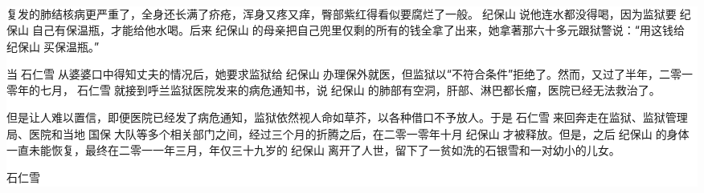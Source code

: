   </ok>
  复发的肺结核病更严重了，全身还长满了疥疮，浑身又疼又痒，臀部紫红得看似要腐烂了一般。
  <ok href="/term/762371">
   纪保山
  </ok>
  说他连水都没得喝，因为监狱要
  <ok href="/term/762371">
   纪保山
  </ok>
  自己有保温瓶，才能给他水喝。后来
  <ok href="/term/762371">
   纪保山
  </ok>
  的母亲把自己兜里仅剩的所有的钱全拿了出来，她拿著那六十多元跟狱警说：“用这钱给
  <ok href="/term/762371">
   纪保山
  </ok>
  买保温瓶。”
 </p>
 <p>
  当
  <ok href="/term/762374">
   石仁雪
  </ok>
  从婆婆口中得知丈夫的情况后，她要求监狱给
  <ok href="/term/762371">
   纪保山
  </ok>
  办理保外就医，但监狱以“不符合条件”拒绝了。然而，又过了半年，二零一零年的七月，
  <ok href="/term/762374">
   石仁雪
  </ok>
  就接到呼兰监狱医院发来的病危通知书，说
  <ok href="/term/762371">
   纪保山
  </ok>
  的肺部有空洞，肝部、淋巴都长瘤，医院已经无法救治了。
 </p>
 <p>
  但是让人难以置信，即便医院已经发了病危通知，监狱依然视人命如草芥，以各种借口不予放人。于是
  <ok href="/term/762374">
   石仁雪
  </ok>
  来回奔走在监狱、监狱管理局、医院和当地
  <ok href="/term/45490">
   国保
  </ok>
  大队等多个相关部门之间，经过三个月的折腾之后，在二零一零年十月
  <ok href="/term/762371">
   纪保山
  </ok>
  才被释放。但是，之后
  <ok href="/term/762371">
   纪保山
  </ok>
  的身体一直未能恢复，最终在二零一一年三月，年仅三十九岁的
  <ok href="/term/762371">
   纪保山
  </ok>
  离开了人世，留下了一贫如洗的石银雪和一对幼小的儿女。
 </p>
 <p>
  <ok href="/term/762374">
   石仁雪